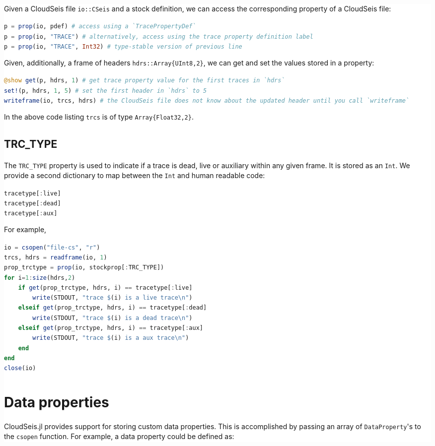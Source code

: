 Given a CloudSeis file `io::CSeis` and a stock definition, we can access the
corresponding property of a CloudSeis file:

```julia
p = prop(io, pdef) # access using a `TracePropertyDef`
p = prop(io, "TRACE") # alternatively, access using the trace property definition label
p = prop(io, "TRACE", Int32) # type-stable version of previous line
```

Given, additionally, a frame of headers `hdrs::Array{UInt8,2}`, we can get and
set the values stored in a property:

```julia
@show get(p, hdrs, 1) # get trace property value for the first traces in `hdrs`
set!(p, hdrs, 1, 5) # set the first header in `hdrs` to 5
writeframe(io, trcs, hdrs) # the CloudSeis file does not know about the updated header until you call `writeframe`
```
In the above code listing `trcs` is of type `Array{Float32,2}`.

## TRC_TYPE

The `TRC_TYPE` property is used to indicate if a trace is dead, live or auxiliary
within any given frame.  It is stored as an `Int`.  We provide a second
dictionary to map between the `Int` and human readable code:

```julia
tracetype[:live]
tracetype[:dead]
tracetype[:aux]
```

For example,

```julia
io = csopen("file-cs", "r")
trcs, hdrs = readframe(io, 1)
prop_trctype = prop(io, stockprop[:TRC_TYPE])
for i=1:size(hdrs,2)
    if get(prop_trctype, hdrs, i) == tracetype[:live]
        write(STDOUT, "trace $(i) is a live trace\n")
    elseif get(prop_trctype, hdrs, i) == tracetype[:dead]
        write(STDOUT, "trace $(i) is a dead trace\n")
    elseif get(prop_trctype, hdrs, i) == tracetype[:aux]
        write(STDOUT, "trace $(i) is a aux trace\n")
    end
end
close(io)
```

# Data properties

CloudSeis.jl provides support for storing custom data properties.  This is
accomplished by passing an array of `DataProperty`'s to the `csopen` function.
For example, a data property could be defined as:
